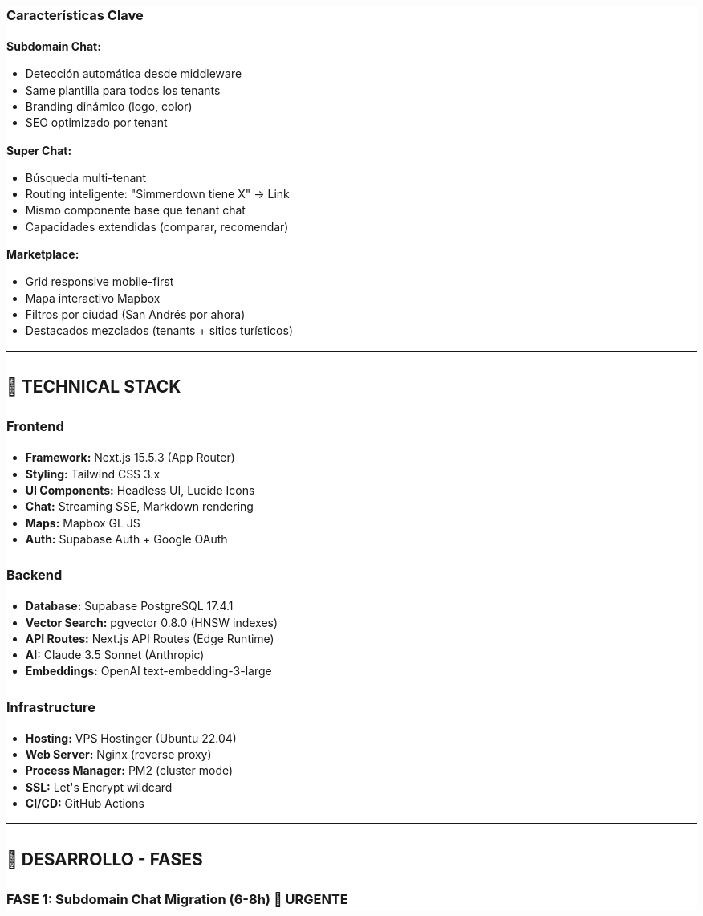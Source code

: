 ### Características Clave

**Subdomain Chat:**
- Detección automática desde middleware
- Same plantilla para todos los tenants
- Branding dinámico (logo, color)
- SEO optimizado por tenant

**Super Chat:**
- Búsqueda multi-tenant
- Routing inteligente: "Simmerdown tiene X" → Link
- Mismo componente base que tenant chat
- Capacidades extendidas (comparar, recomendar)

**Marketplace:**
- Grid responsive mobile-first
- Mapa interactivo Mapbox
- Filtros por ciudad (San Andrés por ahora)
- Destacados mezclados (tenants + sitios turísticos)

---

## 📱 TECHNICAL STACK

### Frontend
- **Framework:** Next.js 15.5.3 (App Router)
- **Styling:** Tailwind CSS 3.x
- **UI Components:** Headless UI, Lucide Icons
- **Chat:** Streaming SSE, Markdown rendering
- **Maps:** Mapbox GL JS
- **Auth:** Supabase Auth + Google OAuth

### Backend
- **Database:** Supabase PostgreSQL 17.4.1
- **Vector Search:** pgvector 0.8.0 (HNSW indexes)
- **API Routes:** Next.js API Routes (Edge Runtime)
- **AI:** Claude 3.5 Sonnet (Anthropic)
- **Embeddings:** OpenAI text-embedding-3-large

### Infrastructure
- **Hosting:** VPS Hostinger (Ubuntu 22.04)
- **Web Server:** Nginx (reverse proxy)
- **Process Manager:** PM2 (cluster mode)
- **SSL:** Let's Encrypt wildcard
- **CI/CD:** GitHub Actions

---

## 🔧 DESARROLLO - FASES

### FASE 1: Subdomain Chat Migration (6-8h) 🎯 URGENTE

